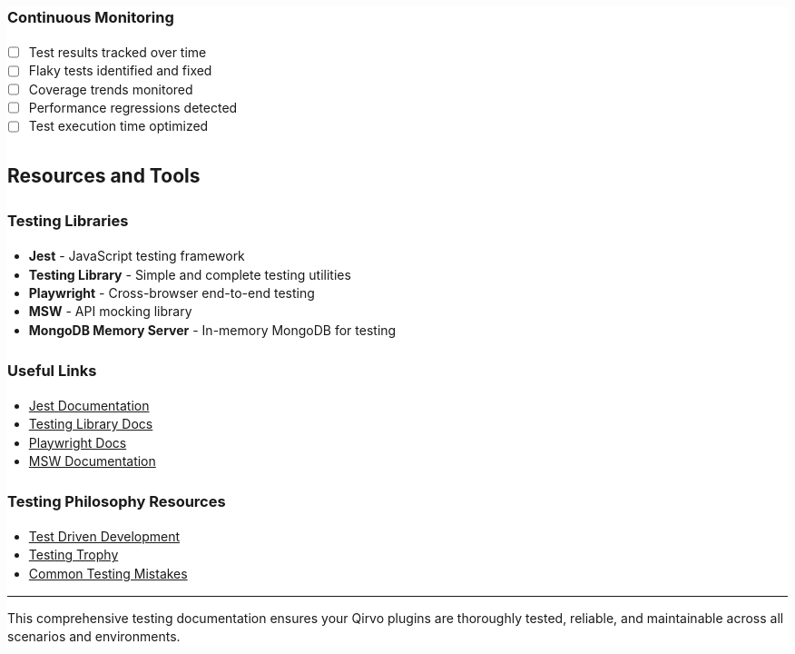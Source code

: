 ### Continuous Monitoring
- [ ] Test results tracked over time
- [ ] Flaky tests identified and fixed
- [ ] Coverage trends monitored
- [ ] Performance regressions detected
- [ ] Test execution time optimized

## Resources and Tools

### Testing Libraries
- **Jest** - JavaScript testing framework
- **Testing Library** - Simple and complete testing utilities
- **Playwright** - Cross-browser end-to-end testing
- **MSW** - API mocking library
- **MongoDB Memory Server** - In-memory MongoDB for testing

### Useful Links
- [Jest Documentation](https://jestjs.io/docs/getting-started)
- [Testing Library Docs](https://testing-library.com/docs/)
- [Playwright Docs](https://playwright.dev/docs/intro)
- [MSW Documentation](https://mswjs.io/docs/)

### Testing Philosophy Resources
- [Test Driven Development](https://martinfowler.com/bliki/TestDrivenDevelopment.html)
- [Testing Trophy](https://kentcdodds.com/blog/the-testing-trophy-and-testing-classifications)
- [Common Testing Mistakes](https://kentcdodds.com/blog/common-mistakes-with-react-testing-library)

---

This comprehensive testing documentation ensures your Qirvo plugins are thoroughly tested, reliable, and maintainable across all scenarios and environments.
